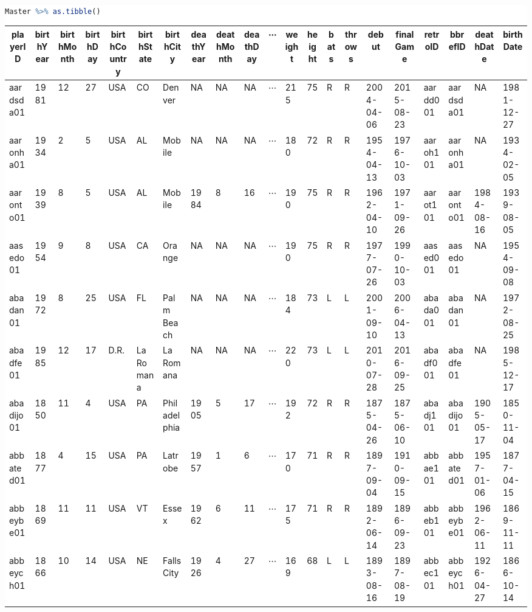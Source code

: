 

```R
Master %>% as.tibble()
```


<table>
<thead><tr><th scope=col>playerID</th><th scope=col>birthYear</th><th scope=col>birthMonth</th><th scope=col>birthDay</th><th scope=col>birthCountry</th><th scope=col>birthState</th><th scope=col>birthCity</th><th scope=col>deathYear</th><th scope=col>deathMonth</th><th scope=col>deathDay</th><th scope=col>⋯</th><th scope=col>weight</th><th scope=col>height</th><th scope=col>bats</th><th scope=col>throws</th><th scope=col>debut</th><th scope=col>finalGame</th><th scope=col>retroID</th><th scope=col>bbrefID</th><th scope=col>deathDate</th><th scope=col>birthDate</th></tr></thead>
<tbody>
	<tr><td>aardsda01   </td><td>1981        </td><td>12          </td><td>27          </td><td>USA         </td><td>CO          </td><td>Denver      </td><td>  NA        </td><td>NA          </td><td>NA          </td><td>⋯           </td><td>215         </td><td>75          </td><td>R           </td><td>R           </td><td>2004-04-06  </td><td>2015-08-23  </td><td>aardd001    </td><td>aardsda01   </td><td>NA          </td><td>1981-12-27  </td></tr>
	<tr><td>aaronha01   </td><td>1934        </td><td> 2          </td><td> 5          </td><td>USA         </td><td>AL          </td><td>Mobile      </td><td>  NA        </td><td>NA          </td><td>NA          </td><td>⋯           </td><td>180         </td><td>72          </td><td>R           </td><td>R           </td><td>1954-04-13  </td><td>1976-10-03  </td><td>aaroh101    </td><td>aaronha01   </td><td>NA          </td><td>1934-02-05  </td></tr>
	<tr><td>aaronto01   </td><td>1939        </td><td> 8          </td><td> 5          </td><td>USA         </td><td>AL          </td><td>Mobile      </td><td>1984        </td><td> 8          </td><td>16          </td><td>⋯           </td><td>190         </td><td>75          </td><td>R           </td><td>R           </td><td>1962-04-10  </td><td>1971-09-26  </td><td>aarot101    </td><td>aaronto01   </td><td>1984-08-16  </td><td>1939-08-05  </td></tr>
	<tr><td>aasedo01    </td><td>1954        </td><td> 9          </td><td> 8          </td><td>USA         </td><td>CA          </td><td>Orange      </td><td>  NA        </td><td>NA          </td><td>NA          </td><td>⋯           </td><td>190         </td><td>75          </td><td>R           </td><td>R           </td><td>1977-07-26  </td><td>1990-10-03  </td><td>aased001    </td><td>aasedo01    </td><td>NA          </td><td>1954-09-08  </td></tr>
	<tr><td>abadan01    </td><td>1972        </td><td> 8          </td><td>25          </td><td>USA         </td><td>FL          </td><td>Palm Beach  </td><td>  NA        </td><td>NA          </td><td>NA          </td><td>⋯           </td><td>184         </td><td>73          </td><td>L           </td><td>L           </td><td>2001-09-10  </td><td>2006-04-13  </td><td>abada001    </td><td>abadan01    </td><td>NA          </td><td>1972-08-25  </td></tr>
	<tr><td>abadfe01    </td><td>1985        </td><td>12          </td><td>17          </td><td>D.R.        </td><td>La Romana   </td><td>La Romana   </td><td>  NA        </td><td>NA          </td><td>NA          </td><td>⋯           </td><td>220         </td><td>73          </td><td>L           </td><td>L           </td><td>2010-07-28  </td><td>2016-09-25  </td><td>abadf001    </td><td>abadfe01    </td><td>NA          </td><td>1985-12-17  </td></tr>
	<tr><td>abadijo01   </td><td>1850        </td><td>11          </td><td> 4          </td><td>USA         </td><td>PA          </td><td>Philadelphia</td><td>1905        </td><td> 5          </td><td>17          </td><td>⋯           </td><td>192         </td><td>72          </td><td>R           </td><td>R           </td><td>1875-04-26  </td><td>1875-06-10  </td><td>abadj101    </td><td>abadijo01   </td><td>1905-05-17  </td><td>1850-11-04  </td></tr>
	<tr><td>abbated01   </td><td>1877        </td><td> 4          </td><td>15          </td><td>USA         </td><td>PA          </td><td>Latrobe     </td><td>1957        </td><td> 1          </td><td> 6          </td><td>⋯           </td><td>170         </td><td>71          </td><td>R           </td><td>R           </td><td>1897-09-04  </td><td>1910-09-15  </td><td>abbae101    </td><td>abbated01   </td><td>1957-01-06  </td><td>1877-04-15  </td></tr>
	<tr><td>abbeybe01   </td><td>1869        </td><td>11          </td><td>11          </td><td>USA         </td><td>VT          </td><td>Essex       </td><td>1962        </td><td> 6          </td><td>11          </td><td>⋯           </td><td>175         </td><td>71          </td><td>R           </td><td>R           </td><td>1892-06-14  </td><td>1896-09-23  </td><td>abbeb101    </td><td>abbeybe01   </td><td>1962-06-11  </td><td>1869-11-11  </td></tr>
	<tr><td>abbeych01   </td><td>1866        </td><td>10          </td><td>14          </td><td>USA         </td><td>NE          </td><td>Falls City  </td><td>1926        </td><td> 4          </td><td>27          </td><td>⋯           </td><td>169         </td><td>68          </td><td>L           </td><td>L           </td><td>1893-08-16  </td><td>1897-08-19  </td><td>abbec101    </td><td>abbeych01   </td><td>1926-04-27  </td><td>1866-10-14  </td></tr>